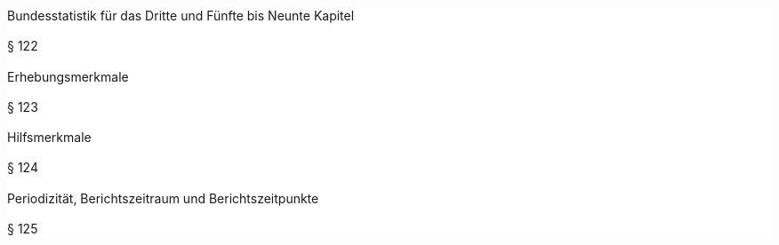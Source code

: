 <td style align="left" valign="top" charoff="50">

Bundesstatistik für das Dritte und Fünfte bis Neunte Kapitel

</td>

</tr>

<tr>

<td style align="left" valign="top" charoff="50">

§ 122

</td>

<td style align="left" valign="top" charoff="50">

Erhebungsmerkmale

</td>

</tr>

<tr>

<td style align="left" valign="top" charoff="50">

§ 123

</td>

<td style align="left" valign="top" charoff="50">

Hilfsmerkmale

</td>

</tr>

<tr>

<td style align="left" valign="top" charoff="50">

§ 124

</td>

<td style align="left" valign="top" charoff="50">

Periodizität, Berichtszeitraum und Berichtszeitpunkte

</td>

</tr>

<tr>

<td style align="left" valign="top" charoff="50">

§ 125

</td>

<td style align="left" valign="top" charoff="50">
